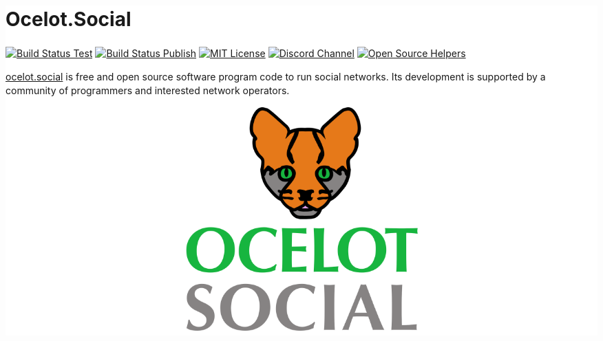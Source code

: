 # Ocelot.Social

[![Build Status Test](https://github.com/Ocelot-Social-Community/Ocelot-Social/actions/workflows/test.yml/badge.svg)](https://github.com/Ocelot-Social-Community/Ocelot-Social/actions)
[![Build Status Publish](https://github.com/Ocelot-Social-Community/Ocelot-Social/actions/workflows/publish.yml/badge.svg)](https://github.com/Ocelot-Social-Community/Ocelot-Social/actions)
[![MIT License](https://img.shields.io/badge/license-MIT-green.svg)](https://github.com/Ocelot-Social-Community/Ocelot-Social/blob/LICENSE.md)
[![Discord Channel](https://img.shields.io/discord/489522408076738561.svg)](https://discord.gg/AJSX9DCSUA)
[![Open Source Helpers](https://www.codetriage.com/ocelot-social-community/ocelot-social/badges/users.svg)](https://www.codetriage.com/ocelot-social-community/ocelot-social)

[ocelot.social](https://ocelot.social) is free and open source software program code to run social networks. Its development is supported by a community of programmers and interested network operators.


<p align="center">
  <a href="https://ocelot.social" target="_blank"><img src="webapp/static/img/custom/logo-squared.svg" alt="ocelot.social" width="40%" height="40%"></a>
</p>
